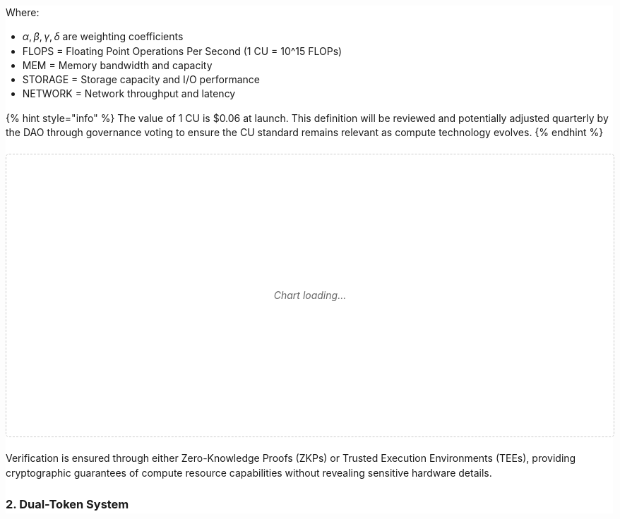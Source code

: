 Where:
- $\alpha, \beta, \gamma, \delta$ are weighting coefficients
- FLOPS = Floating Point Operations Per Second (1 CU = 10^15 FLOPs)
- MEM = Memory bandwidth and capacity
- STORAGE = Storage capacity and I/O performance
- NETWORK = Network throughput and latency

{% hint style="info" %}
The value of 1 CU is $0.06 at launch. This definition will be reviewed and potentially adjusted quarterly by the DAO through governance voting to ensure the CU standard remains relevant as compute technology evolves.
{% endhint %}

<div id="standardization-process-chart" 
  data-chart-type="bar"
  data-chart-labels='["Raw Compute", "Benchmarking", "Verification", "Standardization", "CU Assignment", "Token Creation", "Lock Period", "Exchange for sSTB", "CU Burning"]'
  data-chart-datasets='[
    {
      "label": "Process Flow",
      "data": [100, 90, 80, 70, 60, 50, 40, 30, 20],
      "backgroundColor": "rgba(54, 162, 235, 0.7)",
      "borderColor": "rgb(54, 162, 235)",
      "borderWidth": 1
    }
  ]'
  data-chart-options='{
    "responsive": true,
    "maintainAspectRatio": false,
    "plugins": {
      "title": {
        "display": true,
        "text": "Compute Unit Standardization Process",
        "font": {
          "size": 16,
          "weight": "bold"
        }
      },
      "legend": {
        "position": "top"
      }
    }
  }'
  style="height: 400px; width: 100%; margin: 20px 0; border: 1px dashed #ccc; border-radius: 5px; display: flex; align-items: center; justify-content: center;">
  <p style="font-style: italic; color: #666;">Chart loading...</p>
</div>

Verification is ensured through either Zero-Knowledge Proofs (ZKPs) or Trusted Execution Environments (TEEs), providing cryptographic guarantees of compute resource capabilities without revealing sensitive hardware details.

### 2. Dual-Token System
